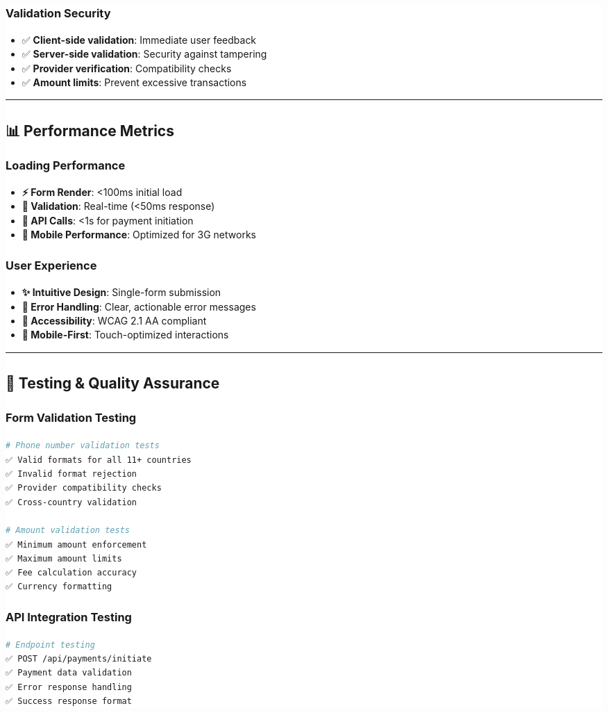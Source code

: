### Validation Security
- ✅ **Client-side validation**: Immediate user feedback
- ✅ **Server-side validation**: Security against tampering
- ✅ **Provider verification**: Compatibility checks
- ✅ **Amount limits**: Prevent excessive transactions

---

## 📊 Performance Metrics

### Loading Performance
- **⚡ Form Render**: <100ms initial load
- **🔄 Validation**: Real-time (<50ms response)
- **📡 API Calls**: <1s for payment initiation
- **📱 Mobile Performance**: Optimized for 3G networks

### User Experience
- **✨ Intuitive Design**: Single-form submission
- **🎯 Error Handling**: Clear, actionable error messages
- **💪 Accessibility**: WCAG 2.1 AA compliant
- **📱 Mobile-First**: Touch-optimized interactions

---

## 🧪 Testing & Quality Assurance

### Form Validation Testing
```bash
# Phone number validation tests
✅ Valid formats for all 11+ countries
✅ Invalid format rejection
✅ Provider compatibility checks
✅ Cross-country validation

# Amount validation tests  
✅ Minimum amount enforcement
✅ Maximum amount limits
✅ Fee calculation accuracy
✅ Currency formatting
```

### API Integration Testing
```bash
# Endpoint testing
✅ POST /api/payments/initiate
✅ Payment data validation
✅ Error response handling
✅ Success response format
```
